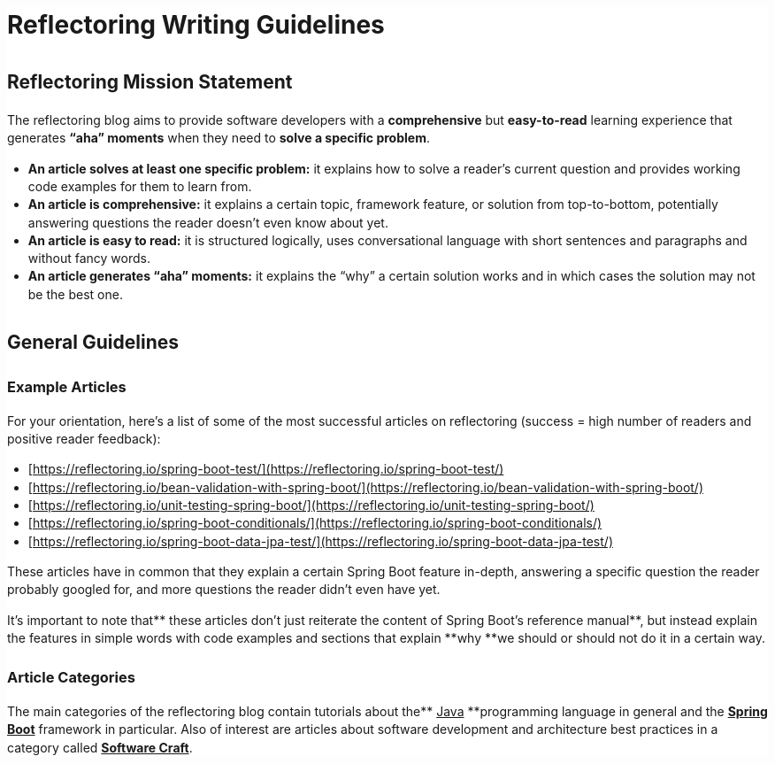 # Reflectoring Writing Guidelines


## Reflectoring Mission Statement

The reflectoring blog aims to provide software developers with a **comprehensive** but **easy-to-read** learning experience that generates **“aha” moments** when they need to **solve a specific problem**.



*   **An article solves at least one specific problem:** it explains how to solve a reader’s current question and provides working code examples for them to learn from. 
*   **An article is comprehensive:** it explains a certain topic, framework feature, or solution from top-to-bottom, potentially answering questions the reader doesn’t even know about yet.
*   **An article is easy to read:** it is structured logically, uses conversational language with short sentences and paragraphs and without fancy words.
*   **An article generates “aha” moments:** it explains the “why” a certain solution works and in which cases the solution may not be the best one.


## General Guidelines


### Example Articles

For your orientation, here’s a list of some of the most successful articles on reflectoring (success = high number of readers and positive reader feedback):



*   [https://reflectoring.io/spring-boot-test/](https://reflectoring.io/spring-boot-test/)
*   [https://reflectoring.io/bean-validation-with-spring-boot/](https://reflectoring.io/bean-validation-with-spring-boot/)
*   [https://reflectoring.io/unit-testing-spring-boot/](https://reflectoring.io/unit-testing-spring-boot/)
*   [https://reflectoring.io/spring-boot-conditionals/](https://reflectoring.io/spring-boot-conditionals/)
*   [https://reflectoring.io/spring-boot-data-jpa-test/](https://reflectoring.io/spring-boot-data-jpa-test/)

These articles have in common that they explain a certain Spring Boot feature in-depth, answering a specific question the reader probably googled for, and more questions the reader didn’t even have yet. 

It’s important to note that** these articles don’t just reiterate the content of Spring Boot’s reference manual**, but instead explain the features in simple words with code examples and sections that explain **why **we should or should not do it in a certain way.


### Article Categories

The main categories of the reflectoring blog contain tutorials about the** [Java](https://reflectoring.io/categories/java) **programming language in general and the **[Spring Boot](https://reflectoring.io/categories/spring-boot)** framework in particular. Also of interest are articles about software development and architecture best practices in a category called **[Software Craft](https://reflectoring.io/categories/craft)**.
